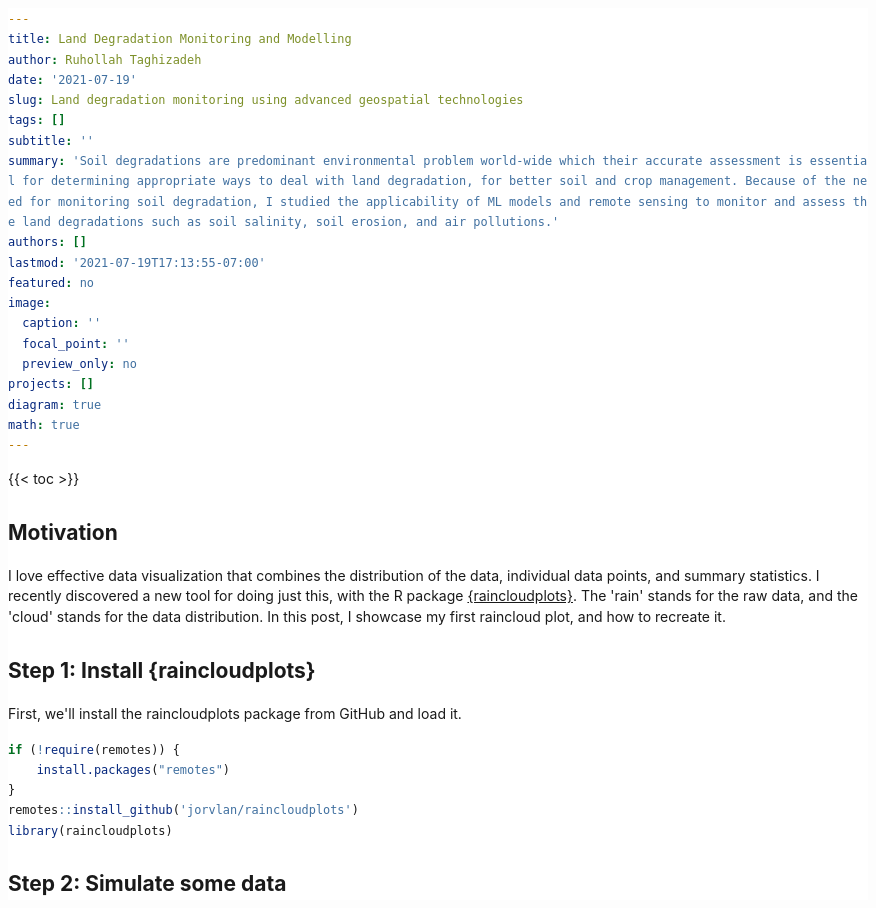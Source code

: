 ```yaml
---
title: Land Degradation Monitoring and Modelling
author: Ruhollah Taghizadeh
date: '2021-07-19'
slug: Land degradation monitoring using advanced geospatial technologies
tags: []
subtitle: ''
summary: 'Soil degradations are predominant environmental problem world-wide which their accurate assessment is essential for determining appropriate ways to deal with land degradation, for better soil and crop management. Because of the need for monitoring soil degradation, I studied the applicability of ML models and remote sensing to monitor and assess the land degradations such as soil salinity, soil erosion, and air pollutions.'
authors: []
lastmod: '2021-07-19T17:13:55-07:00'
featured: no
image:
  caption: ''
  focal_point: ''
  preview_only: no
projects: []
diagram: true
math: true
---
```




{{< toc >}} 

## Motivation

I love effective data visualization that combines the distribution of the data, individual data points, and summary statistics. I recently discovered a new tool for doing just this, with the R package [{raincloudplots}](https://github.com/RainCloudPlots/RainCloudPlots). The 'rain' stands for the raw data, and the 'cloud' stands for the data distribution. In this post, I showcase my first raincloud plot, and how to recreate it. 

## Step 1: Install {raincloudplots}

First, we'll install the raincloudplots package from GitHub and load it.


```r
if (!require(remotes)) {
    install.packages("remotes")
}
remotes::install_github('jorvlan/raincloudplots')
library(raincloudplots)
```

## Step 2: Simulate some data
